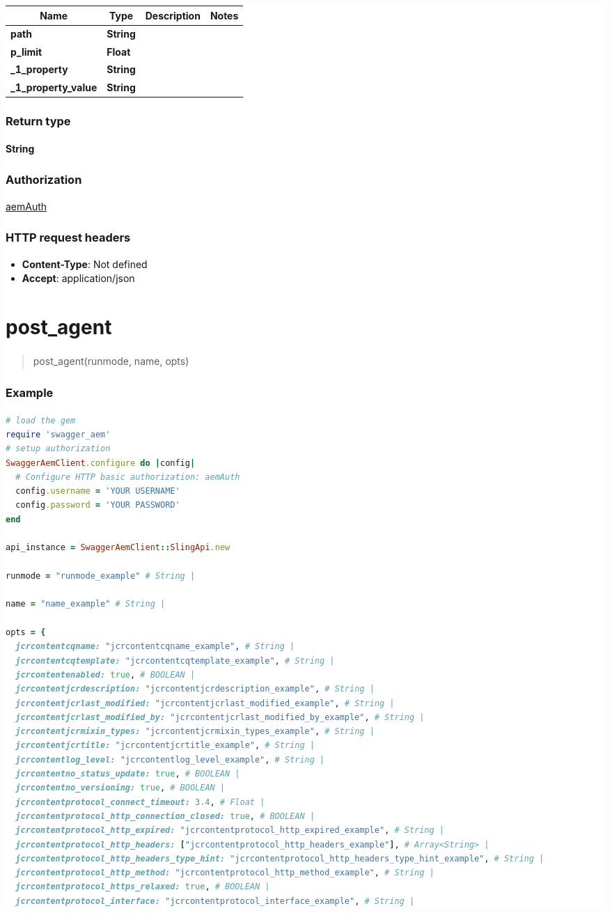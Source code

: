 Name | Type | Description  | Notes
------------- | ------------- | ------------- | -------------
 **path** | **String**|  | 
 **p_limit** | **Float**|  | 
 **_1_property** | **String**|  | 
 **_1_property_value** | **String**|  | 

### Return type

**String**

### Authorization

[aemAuth](../README.md#aemAuth)

### HTTP request headers

 - **Content-Type**: Not defined
 - **Accept**: application/json



# **post_agent**
> post_agent(runmode, name, opts)



### Example
```ruby
# load the gem
require 'swagger_aem'
# setup authorization
SwaggerAemClient.configure do |config|
  # Configure HTTP basic authorization: aemAuth
  config.username = 'YOUR USERNAME'
  config.password = 'YOUR PASSWORD'
end

api_instance = SwaggerAemClient::SlingApi.new

runmode = "runmode_example" # String | 

name = "name_example" # String | 

opts = { 
  jcrcontentcqname: "jcrcontentcqname_example", # String | 
  jcrcontentcqtemplate: "jcrcontentcqtemplate_example", # String | 
  jcrcontentenabled: true, # BOOLEAN | 
  jcrcontentjcrdescription: "jcrcontentjcrdescription_example", # String | 
  jcrcontentjcrlast_modified: "jcrcontentjcrlast_modified_example", # String | 
  jcrcontentjcrlast_modified_by: "jcrcontentjcrlast_modified_by_example", # String | 
  jcrcontentjcrmixin_types: "jcrcontentjcrmixin_types_example", # String | 
  jcrcontentjcrtitle: "jcrcontentjcrtitle_example", # String | 
  jcrcontentlog_level: "jcrcontentlog_level_example", # String | 
  jcrcontentno_status_update: true, # BOOLEAN | 
  jcrcontentno_versioning: true, # BOOLEAN | 
  jcrcontentprotocol_connect_timeout: 3.4, # Float | 
  jcrcontentprotocol_http_connection_closed: true, # BOOLEAN | 
  jcrcontentprotocol_http_expired: "jcrcontentprotocol_http_expired_example", # String | 
  jcrcontentprotocol_http_headers: ["jcrcontentprotocol_http_headers_example"], # Array<String> | 
  jcrcontentprotocol_http_headers_type_hint: "jcrcontentprotocol_http_headers_type_hint_example", # String | 
  jcrcontentprotocol_http_method: "jcrcontentprotocol_http_method_example", # String | 
  jcrcontentprotocol_https_relaxed: true, # BOOLEAN | 
  jcrcontentprotocol_interface: "jcrcontentprotocol_interface_example", # String | 
```